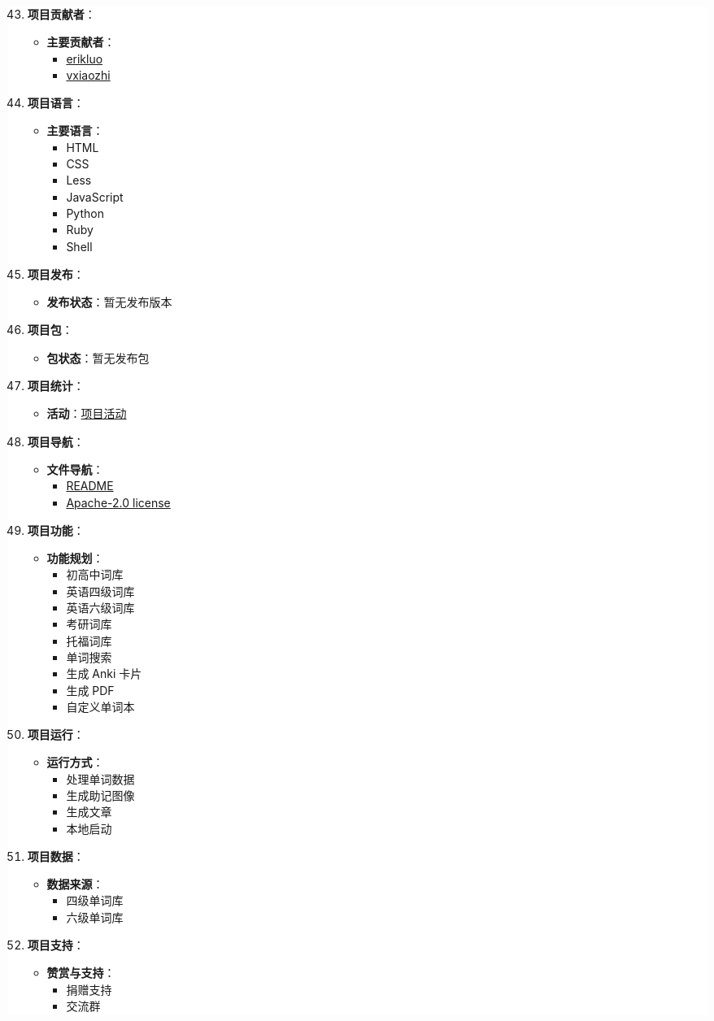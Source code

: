 43. **项目贡献者**：
    - **主要贡献者**：
      - [erikluo](https://github.com/erikluo)
      - [vxiaozhi](https://github.com/vxiaozhi)

44. **项目语言**：
    - **主要语言**：
      - HTML
      - CSS
      - Less
      - JavaScript
      - Python
      - Ruby
      - Shell

45. **项目发布**：
    - **发布状态**：暂无发布版本

46. **项目包**：
    - **包状态**：暂无发布包

47. **项目统计**：
    - **活动**：[项目活动](https://github.com/vxiaozhi/vocabulary-book-by-deepseek/activity)

48. **项目导航**：
    - **文件导航**：
      - [README](https://github.com/vxiaozhi/vocabulary-book-by-deepseek#)
      - [Apache-2.0 license](https://github.com/vxiaozhi/vocabulary-book-by-deepseek#)

49. **项目功能**：
    - **功能规划**：
      - 初高中词库
      - 英语四级词库
      - 英语六级词库
      - 考研词库
      - 托福词库
      - 单词搜索
      - 生成 Anki 卡片
      - 生成 PDF
      - 自定义单词本

50. **项目运行**：
    - **运行方式**：
      - 处理单词数据
      - 生成助记图像
      - 生成文章
      - 本地启动

51. **项目数据**：
    - **数据来源**：
      - 四级单词库
      - 六级单词库

52. **项目支持**：
    - **赞赏与支持**：
      - 捐赠支持
      - 交流群
